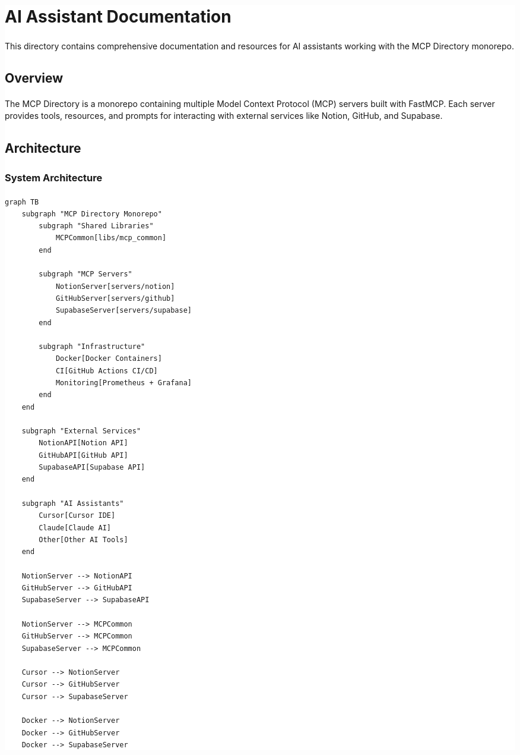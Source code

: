 # AI Assistant Documentation

This directory contains comprehensive documentation and resources for AI assistants working with the MCP Directory monorepo.

## Overview

The MCP Directory is a monorepo containing multiple Model Context Protocol (MCP) servers built with FastMCP. Each server provides tools, resources, and prompts for interacting with external services like Notion, GitHub, and Supabase.

## Architecture

### System Architecture

```mermaid
graph TB
    subgraph "MCP Directory Monorepo"
        subgraph "Shared Libraries"
            MCPCommon[libs/mcp_common]
        end
        
        subgraph "MCP Servers"
            NotionServer[servers/notion]
            GitHubServer[servers/github]
            SupabaseServer[servers/supabase]
        end
        
        subgraph "Infrastructure"
            Docker[Docker Containers]
            CI[GitHub Actions CI/CD]
            Monitoring[Prometheus + Grafana]
        end
    end
    
    subgraph "External Services"
        NotionAPI[Notion API]
        GitHubAPI[GitHub API]
        SupabaseAPI[Supabase API]
    end
    
    subgraph "AI Assistants"
        Cursor[Cursor IDE]
        Claude[Claude AI]
        Other[Other AI Tools]
    end
    
    NotionServer --> NotionAPI
    GitHubServer --> GitHubAPI
    SupabaseServer --> SupabaseAPI
    
    NotionServer --> MCPCommon
    GitHubServer --> MCPCommon
    SupabaseServer --> MCPCommon
    
    Cursor --> NotionServer
    Cursor --> GitHubServer
    Cursor --> SupabaseServer
    
    Docker --> NotionServer
    Docker --> GitHubServer
    Docker --> SupabaseServer
```